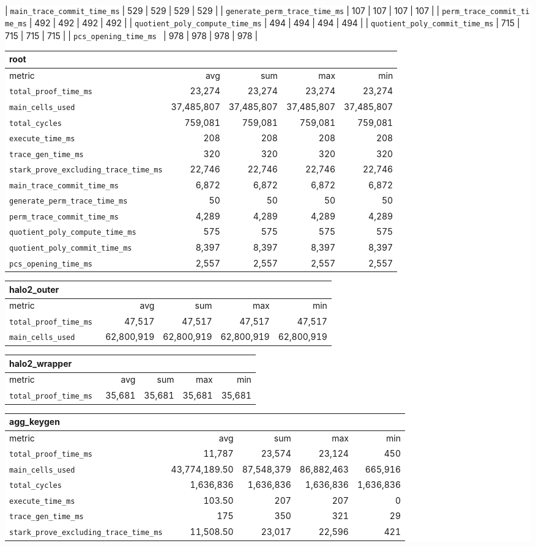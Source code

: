 | `main_trace_commit_time_ms` |  529 |  529 |  529 |  529 |
| `generate_perm_trace_time_ms` |  107 |  107 |  107 |  107 |
| `perm_trace_commit_time_ms` |  492 |  492 |  492 |  492 |
| `quotient_poly_compute_time_ms` |  494 |  494 |  494 |  494 |
| `quotient_poly_commit_time_ms` |  715 |  715 |  715 |  715 |
| `pcs_opening_time_ms ` |  978 |  978 |  978 |  978 |

| root |||||
|:---|---:|---:|---:|---:|
|metric|avg|sum|max|min|
| `total_proof_time_ms ` |  23,274 |  23,274 |  23,274 |  23,274 |
| `main_cells_used     ` |  37,485,807 |  37,485,807 |  37,485,807 |  37,485,807 |
| `total_cycles        ` |  759,081 |  759,081 |  759,081 |  759,081 |
| `execute_time_ms     ` |  208 |  208 |  208 |  208 |
| `trace_gen_time_ms   ` |  320 |  320 |  320 |  320 |
| `stark_prove_excluding_trace_time_ms` |  22,746 |  22,746 |  22,746 |  22,746 |
| `main_trace_commit_time_ms` |  6,872 |  6,872 |  6,872 |  6,872 |
| `generate_perm_trace_time_ms` |  50 |  50 |  50 |  50 |
| `perm_trace_commit_time_ms` |  4,289 |  4,289 |  4,289 |  4,289 |
| `quotient_poly_compute_time_ms` |  575 |  575 |  575 |  575 |
| `quotient_poly_commit_time_ms` |  8,397 |  8,397 |  8,397 |  8,397 |
| `pcs_opening_time_ms ` |  2,557 |  2,557 |  2,557 |  2,557 |

| halo2_outer |||||
|:---|---:|---:|---:|---:|
|metric|avg|sum|max|min|
| `total_proof_time_ms ` |  47,517 |  47,517 |  47,517 |  47,517 |
| `main_cells_used     ` |  62,800,919 |  62,800,919 |  62,800,919 |  62,800,919 |

| halo2_wrapper |||||
|:---|---:|---:|---:|---:|
|metric|avg|sum|max|min|
| `total_proof_time_ms ` |  35,681 |  35,681 |  35,681 |  35,681 |

| agg_keygen |||||
|:---|---:|---:|---:|---:|
|metric|avg|sum|max|min|
| `total_proof_time_ms ` |  11,787 |  23,574 |  23,124 |  450 |
| `main_cells_used     ` |  43,774,189.50 |  87,548,379 |  86,882,463 |  665,916 |
| `total_cycles        ` |  1,636,836 |  1,636,836 |  1,636,836 |  1,636,836 |
| `execute_time_ms     ` |  103.50 |  207 |  207 |  0 |
| `trace_gen_time_ms   ` |  175 |  350 |  321 |  29 |
| `stark_prove_excluding_trace_time_ms` |  11,508.50 |  23,017 |  22,596 |  421 |